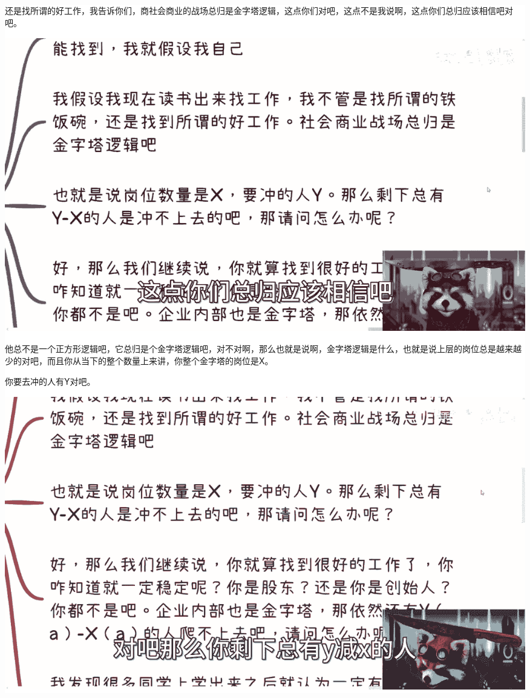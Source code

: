 还是找所谓的好工作，我告诉你们，商社会商业的战场总归是金字塔逻辑，这点你们对吧，这点不是我说啊，这点你们总归应该相信吧对吧。



![](img/1b412ec7a132ed4f6e0237c7b5269565_33.png)

他总不是一个正方形逻辑吧，它总归是个金字塔逻辑吧，对不对啊，那么也就是说啊，金字塔逻辑是什么，也就是说上层的岗位总是越来越少的对吧，而且你从当下的整个数量上来讲，你整个金字塔的岗位是X。

你要去冲的人有Y对吧。

![](img/1b412ec7a132ed4f6e0237c7b5269565_35.png)
